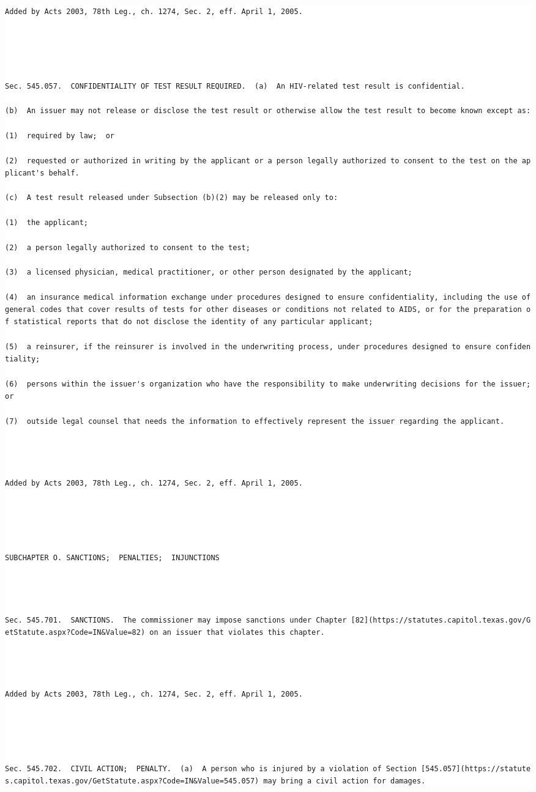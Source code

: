     Added by Acts 2003, 78th Leg., ch. 1274, Sec. 2, eff. April 1, 2005.
    
    
    
    
    
    Sec. 545.057.  CONFIDENTIALITY OF TEST RESULT REQUIRED.  (a)  An HIV-related test result is confidential.
    
    (b)  An issuer may not release or disclose the test result or otherwise allow the test result to become known except as:
    
    (1)  required by law;  or
    
    (2)  requested or authorized in writing by the applicant or a person legally authorized to consent to the test on the applicant's behalf.
    
    (c)  A test result released under Subsection (b)(2) may be released only to:
    
    (1)  the applicant;
    
    (2)  a person legally authorized to consent to the test;
    
    (3)  a licensed physician, medical practitioner, or other person designated by the applicant;
    
    (4)  an insurance medical information exchange under procedures designed to ensure confidentiality, including the use of general codes that cover results of tests for other diseases or conditions not related to AIDS, or for the preparation of statistical reports that do not disclose the identity of any particular applicant;
    
    (5)  a reinsurer, if the reinsurer is involved in the underwriting process, under procedures designed to ensure confidentiality;
    
    (6)  persons within the issuer's organization who have the responsibility to make underwriting decisions for the issuer;  or
    
    (7)  outside legal counsel that needs the information to effectively represent the issuer regarding the applicant.
    
    
    
    
    Added by Acts 2003, 78th Leg., ch. 1274, Sec. 2, eff. April 1, 2005.
    
    
    
    
    
    SUBCHAPTER O. SANCTIONS;  PENALTIES;  INJUNCTIONS
    
      
    
    
    Sec. 545.701.  SANCTIONS.  The commissioner may impose sanctions under Chapter [82](https://statutes.capitol.texas.gov/GetStatute.aspx?Code=IN&Value=82) on an issuer that violates this chapter.
    
    
    
    
    Added by Acts 2003, 78th Leg., ch. 1274, Sec. 2, eff. April 1, 2005.
    
    
    
    
    
    Sec. 545.702.  CIVIL ACTION;  PENALTY.  (a)  A person who is injured by a violation of Section [545.057](https://statutes.capitol.texas.gov/GetStatute.aspx?Code=IN&Value=545.057) may bring a civil action for damages.
    